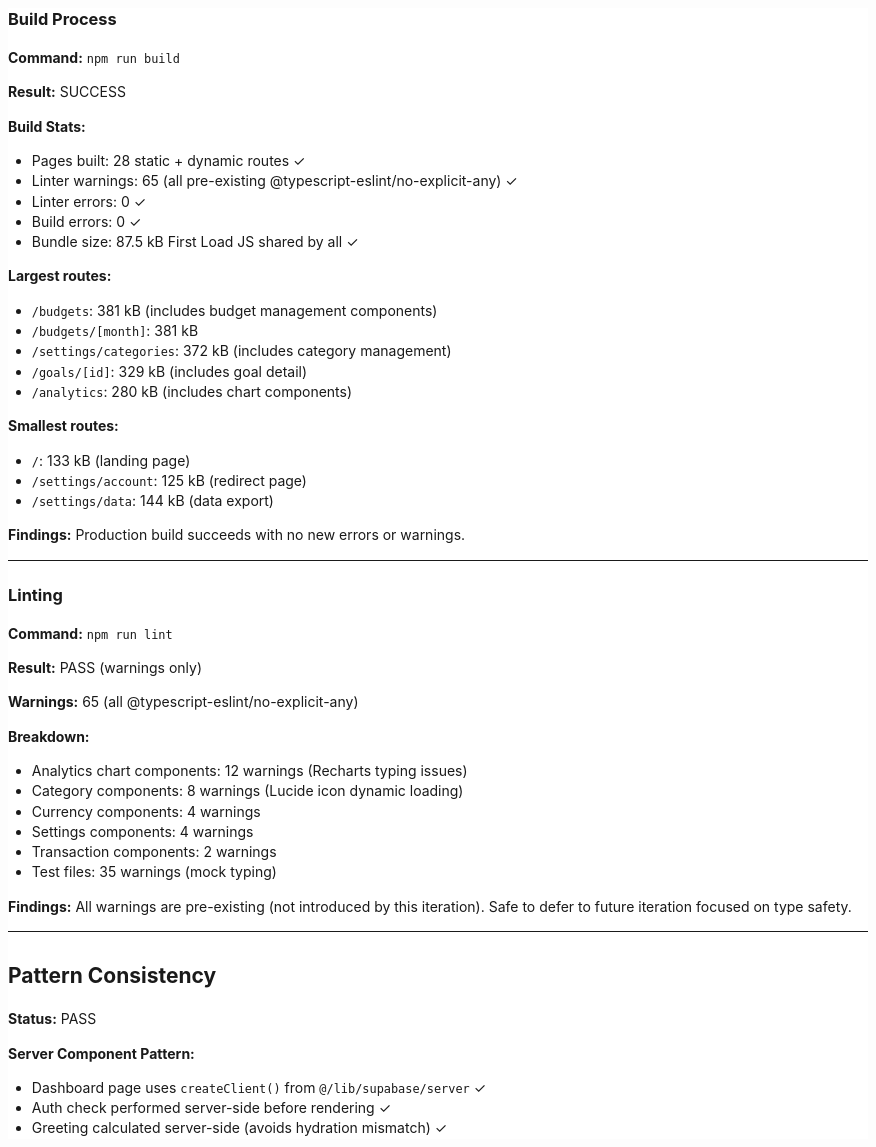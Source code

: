 
### Build Process

**Command:** `npm run build`

**Result:** SUCCESS

**Build Stats:**
- Pages built: 28 static + dynamic routes ✓
- Linter warnings: 65 (all pre-existing @typescript-eslint/no-explicit-any) ✓
- Linter errors: 0 ✓
- Build errors: 0 ✓
- Bundle size: 87.5 kB First Load JS shared by all ✓

**Largest routes:**
- `/budgets`: 381 kB (includes budget management components)
- `/budgets/[month]`: 381 kB
- `/settings/categories`: 372 kB (includes category management)
- `/goals/[id]`: 329 kB (includes goal detail)
- `/analytics`: 280 kB (includes chart components)

**Smallest routes:**
- `/`: 133 kB (landing page)
- `/settings/account`: 125 kB (redirect page)
- `/settings/data`: 144 kB (data export)

**Findings:** Production build succeeds with no new errors or warnings.

---

### Linting

**Command:** `npm run lint`

**Result:** PASS (warnings only)

**Warnings:** 65 (all @typescript-eslint/no-explicit-any)

**Breakdown:**
- Analytics chart components: 12 warnings (Recharts typing issues)
- Category components: 8 warnings (Lucide icon dynamic loading)
- Currency components: 4 warnings
- Settings components: 4 warnings
- Transaction components: 2 warnings
- Test files: 35 warnings (mock typing)

**Findings:** All warnings are pre-existing (not introduced by this iteration). Safe to defer to future iteration focused on type safety.

---

## Pattern Consistency

**Status:** PASS

**Server Component Pattern:**
- Dashboard page uses `createClient()` from `@/lib/supabase/server` ✓
- Auth check performed server-side before rendering ✓
- Greeting calculated server-side (avoids hydration mismatch) ✓
